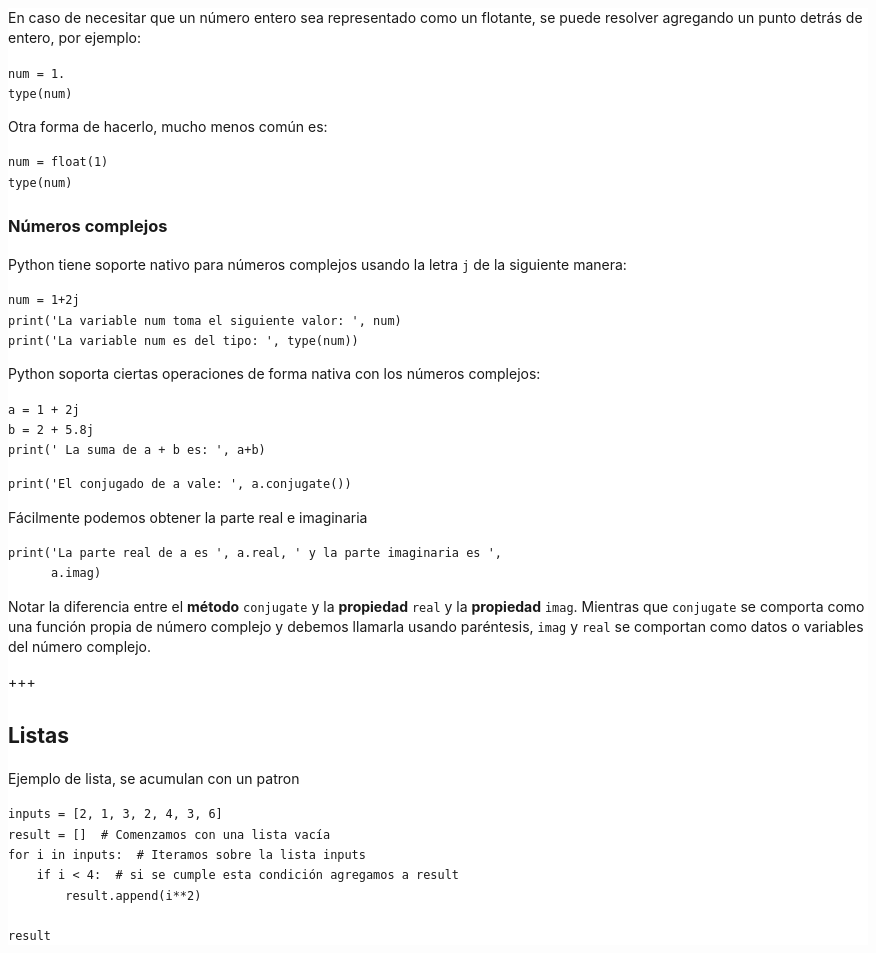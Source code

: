 En caso de necesitar que un número entero sea representado como un flotante,
se puede resolver agregando un punto detrás de entero, por ejemplo:

```{code-cell} ipython3
num = 1.
type(num)
```

Otra forma de hacerlo, mucho menos común es:

```{code-cell} ipython3
num = float(1)
type(num)
```

### Números complejos
Python tiene soporte nativo para números complejos usando la letra `j` de la
siguiente manera:

```{code-cell} ipython3
num = 1+2j
print('La variable num toma el siguiente valor: ', num)
print('La variable num es del tipo: ', type(num))
```

Python soporta ciertas operaciones de forma nativa con los números complejos:

```{code-cell} ipython3
a = 1 + 2j
b = 2 + 5.8j
print(' La suma de a + b es: ', a+b)
```

```{code-cell} ipython3
print('El conjugado de a vale: ', a.conjugate())
```

Fácilmente podemos obtener la parte real e imaginaria

```{code-cell} ipython3
print('La parte real de a es ', a.real, ' y la parte imaginaria es ',
      a.imag)
```

Notar la diferencia entre el **método** `conjugate` y la **propiedad**
`real` y la **propiedad** `imag`. Mientras que `conjugate` se comporta como
una función propia de número complejo y debemos llamarla usando paréntesis,
`imag` y `real` se comportan como datos o variables del número complejo.

+++

## Listas

Ejemplo de lista, se acumulan con un patron

```{code-cell} ipython3
inputs = [2, 1, 3, 2, 4, 3, 6]
result = []  # Comenzamos con una lista vacía
for i in inputs:  # Iteramos sobre la lista inputs
    if i < 4:  # si se cumple esta condición agregamos a result
        result.append(i**2)

result
```
